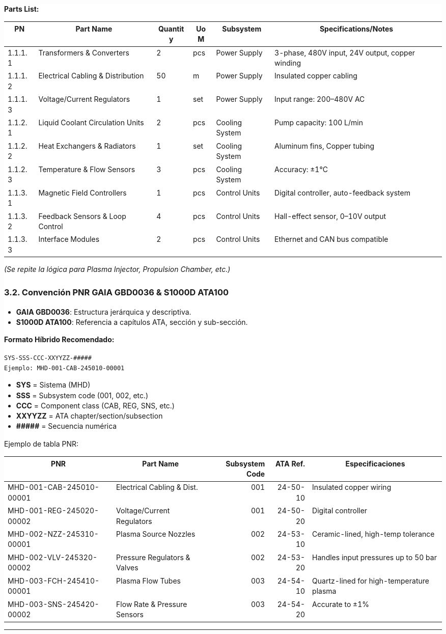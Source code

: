 **Parts List:**

| PN         | Part Name                          | Quantity | UoM  | Subsystem        | Specifications/Notes                                   |
|------------|------------------------------------|----------|------|------------------|--------------------------------------------------------|
| 1.1.1.1    | Transformers & Converters          | 2        | pcs  | Power Supply     | 3-phase, 480V input, 24V output, copper winding        |
| 1.1.1.2    | Electrical Cabling & Distribution  | 50       | m    | Power Supply     | Insulated copper cabling                               |
| 1.1.1.3    | Voltage/Current Regulators         | 1        | set  | Power Supply     | Input range: 200–480V AC                               |
| 1.1.2.1    | Liquid Coolant Circulation Units   | 2        | pcs  | Cooling System   | Pump capacity: 100 L/min                               |
| 1.1.2.2    | Heat Exchangers & Radiators        | 1        | set  | Cooling System   | Aluminum fins, Copper tubing                           |
| 1.1.2.3    | Temperature & Flow Sensors         | 3        | pcs  | Cooling System   | Accuracy: ±1°C                                         |
| 1.1.3.1    | Magnetic Field Controllers         | 1        | pcs  | Control Units    | Digital controller, auto-feedback system               |
| 1.1.3.2    | Feedback Sensors & Loop Control    | 4        | pcs  | Control Units    | Hall-effect sensor, 0–10V output                       |
| 1.1.3.3    | Interface Modules                  | 2        | pcs  | Control Units    | Ethernet and CAN bus compatible                        |

*(Se repite la lógica para Plasma Injector, Propulsion Chamber, etc.)*

### 3.2. Convención PNR GAIA GBD0036 & S1000D ATA100

- **GAIA GBD0036**: Estructura jerárquica y descriptiva.
- **S1000D ATA100**: Referencia a capítulos ATA, sección y sub-sección.

**Formato Híbrido Recomendado:**

```
SYS-SSS-CCC-XXYYZZ-#####
Ejemplo: MHD-001-CAB-245010-00001
```
- **SYS** = Sistema (MHD)
- **SSS** = Subsystem code (001, 002, etc.)
- **CCC** = Component class (CAB, REG, SNS, etc.)
- **XXYYZZ** = ATA chapter/section/subsection
- **#####** = Secuencia numérica

Ejemplo de tabla PNR:

| PNR                       | Part Name                      | Subsystem Code | ATA Ref.   | Especificaciones                           |
|---------------------------|--------------------------------|---------------:|-----------:|--------------------------------------------|
| MHD-001-CAB-245010-00001 | Electrical Cabling & Dist.     | 001            | 24-50-10   | Insulated copper wiring                    |
| MHD-001-REG-245020-00002 | Voltage/Current Regulators     | 001            | 24-50-20   | Digital controller                         |
| MHD-002-NZZ-245310-00001 | Plasma Source Nozzles          | 002            | 24-53-10   | Ceramic-lined, high-temp tolerance         |
| MHD-002-VLV-245320-00002 | Pressure Regulators & Valves   | 002            | 24-53-20   | Handles input pressures up to 50 bar       |
| MHD-003-FCH-245410-00001 | Plasma Flow Tubes              | 003            | 24-54-10   | Quartz-lined for high-temperature plasma   |
| MHD-003-SNS-245420-00002 | Flow Rate & Pressure Sensors   | 003            | 24-54-20   | Accurate to ±1%                            |

---